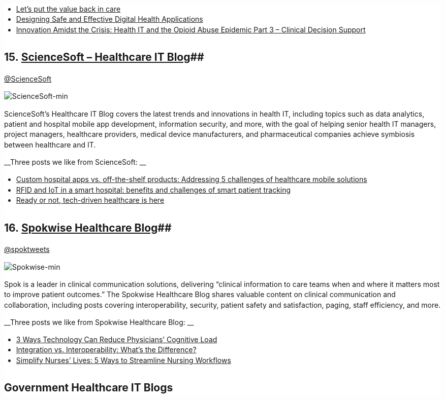 - [Let’s put the value back in care](https://www.sansorohealth.com/lets-put-the-value-back-in-care/)
- [Designing Safe and Effective Digital Health Applications](https://www.sansorohealth.com/designing-safe-and-effective-digital-health-applications/)
- [Innovation Amidst the Crisis: Health IT and the Opioid Abuse Epidemic Part 3 – Clinical Decision Support](https://www.sansorohealth.com/innovation-amidst-the-crisis-health-it-and-the-opioid-abuse-epidemic-part-3-clinical-decision-support/)

## 15. [ScienceSoft – Healthcare IT Blog](https://www.scnsoft.com/blog/category/healthcare-it)## 
[@ScienceSoft](https://twitter.com/ScienceSoft)

![ScienceSoft-min](/general/blog/ScienceSoft-min.jpg)

ScienceSoft’s Healthcare IT Blog covers the latest trends and innovations in health IT, including topics such as data analytics, patient and hospital mobile app development, information security, and more, with the goal of helping senior health IT managers, project managers, healthcare providers, medical device manufacturers, and pharmaceutical companies achieve symbiosis between healthcare and IT.

__Three posts we like from ScienceSoft: __

- [Custom hospital apps vs. off-the-shelf products: Addressing 5 challenges of healthcare mobile solutions](https://www.scnsoft.com/blog/custom-hospital-apps-vs.-off-the-shelf-products)
- [RFID and IoT in a smart hospital: benefits and challenges of smart patient tracking](https://www.scnsoft.com/blog/rfid-and-iot-in-a-smart-hospital-benefits-and-challenges-of-smart-patient-tracking)
- [Ready or not, tech-driven healthcare is here](https://www.scnsoft.com/blog/tech-driven-healthcare)

## 16. [Spokwise Healthcare Blog](https://www.spok.com/blog)##  
[@spoktweets](https://twitter.com/spoktweets)

![Spokwise-min](/general/blog/Spokwise-min.png)

Spok is a leader in clinical communication solutions, delivering “clinical information to care teams when and where it matters most to improve patient outcomes.” The Spokwise Healthcare Blog shares valuable content on clinical communication and collaboration, including posts covering interoperability, security, patient safety and satisfaction, paging, staff efficiency, and more.

__Three posts we like from Spokwise Healthcare Blog: __

- [3 Ways Technology Can Reduce Physicians’ Cognitive Load](https://www.spok.com/blog/3-ways-technology-can-reduce-physicians-cognitive-load)
- [Integration vs. Interoperability: What’s the Difference?](https://www.spok.com/blog/integration-vs-interoperability-whats-difference)
- [Simplify Nurses’ Lives: 5 Ways to Streamline Nursing Workflows](https://www.spok.com/blog/simplify-nurses-lives-5-ways-streamline-nursing-workflows)

## Government Healthcare IT Blogs ##
